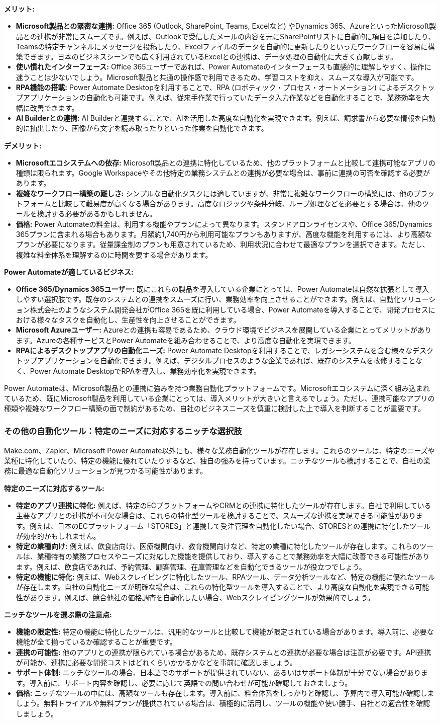 **メリット:**

* **Microsoft製品との緊密な連携:** Office 365 (Outlook, SharePoint, Teams, Excelなど) やDynamics 365、AzureといったMicrosoft製品との連携が非常にスムーズです。例えば、Outlookで受信したメールの内容を元にSharePointリストに自動的に項目を追加したり、Teamsの特定チャンネルにメッセージを投稿したり、Excelファイルのデータを自動的に更新したりといったワークフローを容易に構築できます。日本のビジネスシーンでも広く利用されているExcelとの連携は、データ処理の自動化に大きく貢献します。
* **使い慣れたインターフェース:** Office 365ユーザーであれば、Power Automateのインターフェースも直感的に理解しやすく、操作に迷うことは少ないでしょう。Microsoft製品と共通の操作感で利用できるため、学習コストを抑え、スムーズな導入が可能です。
* **RPA機能の搭載:**  Power Automate Desktopを利用することで、RPA (ロボティック・プロセス・オートメーション) によるデスクトップアプリケーションの自動化も可能です。例えば、従来手作業で行っていたデータ入力作業などを自動化することで、業務効率を大幅に改善できます。
* **AI Builderとの連携:** AI Builderと連携することで、AIを活用した高度な自動化を実現できます。例えば、請求書から必要な情報を自動的に抽出したり、画像から文字を読み取ったりといった作業を自動化できます。

**デメリット:**

* **Microsoftエコシステムへの依存:** Microsoft製品との連携に特化しているため、他のプラットフォームと比較して連携可能なアプリの種類は限られます。Google Workspaceやその他特定の業務システムとの連携が必要な場合は、事前に連携の可否を確認する必要があります。
* **複雑なワークフロー構築の難しさ:** シンプルな自動化タスクには適していますが、非常に複雑なワークフローの構築には、他のプラットフォームと比較して難易度が高くなる場合があります。高度なロジックや条件分岐、ループ処理などを必要とする場合は、他のツールを検討する必要があるかもしれません。
* **価格:**  Power Automateの料金は、利用する機能やプランによって異なります。スタンドアロンライセンスや、Office 365/Dynamics 365プランに含まれる場合もあります。月額約1,740円から利用可能なプランもありますが、高度な機能を利用するには、より高額なプランが必要になります。従量課金制のプランも用意されているため、利用状況に合わせて最適なプランを選択できます。ただし、複雑な料金体系を理解するのに時間を要する場合があります。


**Power Automateが適しているビジネス:**

* **Office 365/Dynamics 365ユーザー:** 既にこれらの製品を導入している企業にとっては、Power Automateは自然な拡張として導入しやすい選択肢です。既存のシステムとの連携をスムーズに行い、業務効率を向上させることができます。例えば、自動化ソリューション株式会社のようなシステム開発会社がOffice 365を既に利用している場合、Power Automateを導入することで、開発プロセスにおける様々なタスクを自動化し、生産性を向上させることができます。
* **Microsoft Azureユーザー:** Azureとの連携も容易であるため、クラウド環境でビジネスを展開している企業にとってメリットがあります。Azureの各種サービスとPower Automateを組み合わせることで、より高度な自動化を実現できます。
* **RPAによるデスクトップアプリの自動化ニーズ:** Power Automate Desktopを利用することで、レガシーシステムを含む様々なデスクトップアプリケーションを自動化できます。例えば、デジタルプロセスのような企業であれば、既存のシステムを改修することなく、Power Automate DesktopでRPAを導入し、業務効率化を実現できます。


Power Automateは、Microsoft製品との連携に強みを持つ業務自動化プラットフォームです。Microsoftエコシステムに深く組み込まれているため、既にMicrosoft製品を利用している企業にとっては、導入メリットが大きいと言えるでしょう。ただし、連携可能なアプリの種類や複雑なワークフロー構築の面で制約があるため、自社のビジネスニーズを慎重に検討した上で導入を判断することが重要です。

### その他の自動化ツール：特定のニーズに対応するニッチな選択肢

Make.com、Zapier、Microsoft Power Automate以外にも、様々な業務自動化ツールが存在します。これらのツールは、特定のニーズや業種に特化していたり、特定の機能に優れていたりするなど、独自の強みを持っています。ニッチなツールも検討することで、自社の業務に最適な自動化ソリューションが見つかる可能性があります。

**特定のニーズに対応するツール:**

* **特定のアプリ連携に特化:** 例えば、特定のECプラットフォームやCRMとの連携に特化したツールが存在します。自社で利用している主要なアプリとの連携が不可欠な場合は、これらの特化型ツールを検討することで、スムーズな連携を実現できる可能性があります。例えば、日本のECプラットフォーム「STORES」と連携して受注管理を自動化したい場合、STORESとの連携に特化したツールが効率的かもしれません。
* **特定の業種向け:**  例えば、飲食店向け、医療機関向け、教育機関向けなど、特定の業種に特化したツールが存在します。これらのツールは、業種特有の業務プロセスやニーズに対応した機能を提供しており、導入することで業務効率を大幅に改善できる可能性があります。例えば、飲食店であれば、予約管理、顧客管理、在庫管理などを自動化できるツールが役立つでしょう。
* **特定の機能に特化:** 例えば、Webスクレイピングに特化したツール、RPAツール、データ分析ツールなど、特定の機能に優れたツールが存在します。自社の自動化ニーズが明確な場合は、これらの特化型ツールを導入することで、より高度な自動化を実現できる可能性があります。例えば、競合他社の価格調査を自動化したい場合、Webスクレイピングツールが効果的でしょう。

**ニッチなツールを選ぶ際の注意点:**

* **機能の限定性:** 特定の機能に特化したツールは、汎用的なツールと比較して機能が限定されている場合があります。導入前に、必要な機能が全て揃っているか確認することが重要です。
* **連携の可能性:**  他のアプリとの連携が限られている場合があるため、既存システムとの連携が必要な場合は注意が必要です。API連携が可能か、連携に必要な開発コストはどれくらいかかるかなどを事前に確認しましょう。
* **サポート体制:** ニッチなツールの場合、日本語でのサポートが提供されていない、あるいはサポート体制が十分でない場合があります。導入前に、サポート内容を確認し、必要に応じて英語での問い合わせが可能か確認しておきましょう。
* **価格:** ニッチなツールの中には、高額なツールも存在します。導入前に、料金体系をしっかりと確認し、予算内で導入可能か確認しましょう。無料トライアルや無料プランが提供されている場合は、積極的に活用し、ツールの機能や使い勝手、自社との適合性を確認しましょう。
